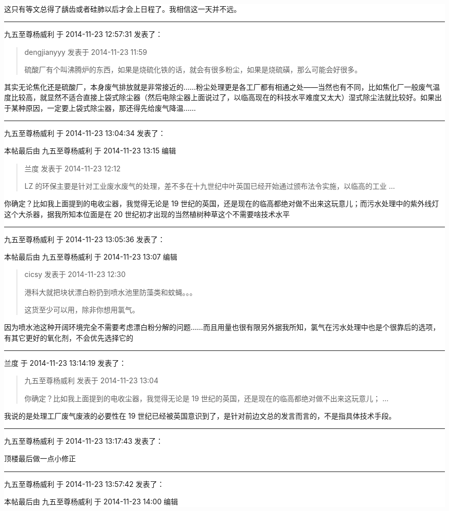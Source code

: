 这只有等文总得了龋齿或者硅肺以后才会上日程了。我相信这一天并不远。

---

九五至尊杨威利 于 2014-11-23 12:57:31 发表了：

> dengjianyyy 发表于 2014-11-23 11:59
>
> 硫酸厂有个叫沸腾炉的东西，如果是烧硫化铁的话，就会有很多粉尘，如果是烧硫磺，那么可能会好很多。

其实无论焦化还是硫酸厂，本身废气排放就是非常接近的……粉尘处理更是各工厂都有相通之处——当然也有不同，比如焦化厂一般废气温度比较高，就显然不适合直接上袋式除尘器（然后电除尘器上面说过了，以临高现在的科技水平难度又太大）湿式除尘法就比较好。如果出于某种原因，一定要上袋式除尘器，那还得先给废气降温……

---

九五至尊杨威利 于 2014-11-23 13:04:34 发表了：

本帖最后由 九五至尊杨威利 于 2014-11-23 13:15 编辑

> 兰度 发表于 2014-11-23 12:12
>
> LZ 的环保主要是针对工业废水废气的处理，差不多在十九世纪中叶英国已经开始通过颁布法令实施，以临高的工业 ...

你确定？比如我上面提到的电收尘器，我觉得无论是 19 世纪的英国，还是现在的临高都绝对做不出来这玩意儿；而污水处理中的紫外线灯这个大杀器，据我所知本位面是在 20 世纪初才出现的当然植树种草这个不需要啥技术水平

---

九五至尊杨威利 于 2014-11-23 13:05:36 发表了：

本帖最后由 九五至尊杨威利 于 2014-11-23 13:07 编辑

> cicsy 发表于 2014-11-23 12:30
>
> 港科大就把块状漂白粉扔到喷水池里防藻类和蚊蝇。。。
>
> 这货至少可以用，除非你想用氯气。

因为喷水池这种开阔环境完全不需要考虑漂白粉分解的问题……而且用量也很有限另外据我所知，氯气在污水处理中也是个很靠后的选项，有其它更好的氧化剂，不会优先选择它的

---

兰度 于 2014-11-23 13:14:19 发表了：

> 九五至尊杨威利 发表于 2014-11-23 13:04
>
> 你确定？比如我上面提到的电收尘器，我觉得无论是 19 世纪的英国，还是现在的临高都绝对做不出来这玩意儿； ...

我说的是处理工厂废气废液的必要性在 19 世纪已经被英国意识到了，是针对前边文总的发言而言的，不是指具体技术手段。

---

九五至尊杨威利 于 2014-11-23 13:17:43 发表了：

顶楼最后做一点小修正

---

九五至尊杨威利 于 2014-11-23 13:57:42 发表了：

本帖最后由 九五至尊杨威利 于 2014-11-23 14:00 编辑
